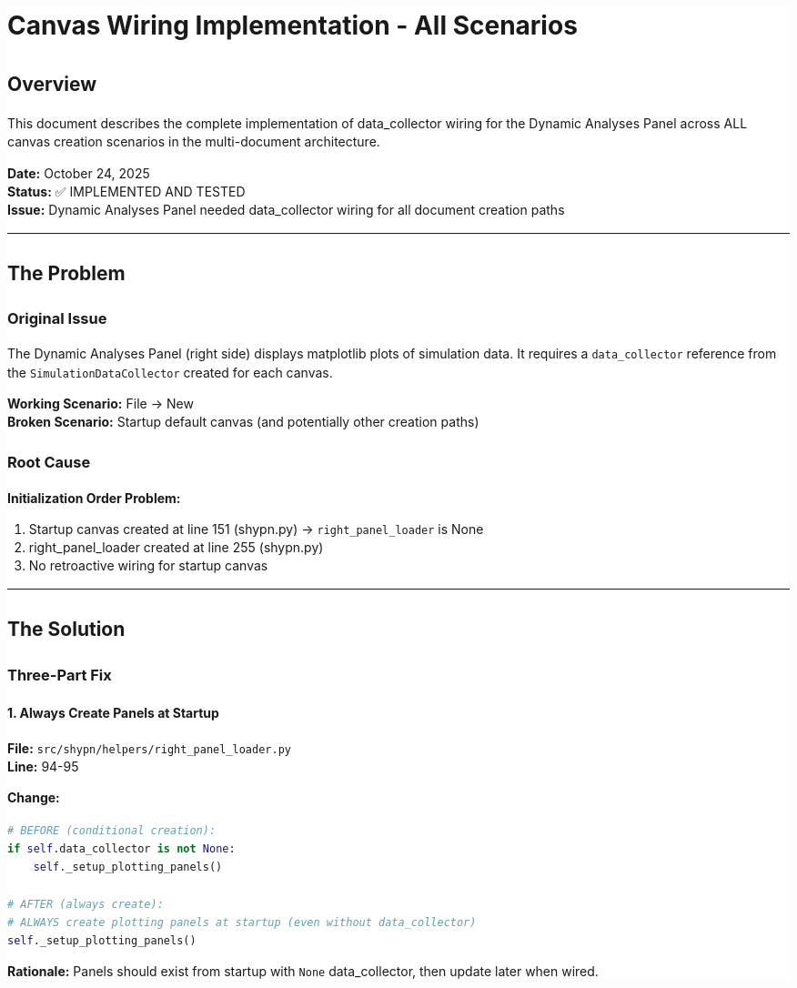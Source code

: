 # Canvas Wiring Implementation - All Scenarios

## Overview

This document describes the complete implementation of data_collector wiring for the Dynamic Analyses Panel across ALL canvas creation scenarios in the multi-document architecture.

**Date:** October 24, 2025  
**Status:** ✅ IMPLEMENTED AND TESTED  
**Issue:** Dynamic Analyses Panel needed data_collector wiring for all document creation paths

---

## The Problem

### Original Issue
The Dynamic Analyses Panel (right side) displays matplotlib plots of simulation data. It requires a `data_collector` reference from the `SimulationDataCollector` created for each canvas. 

**Working Scenario:** File → New  
**Broken Scenario:** Startup default canvas (and potentially other creation paths)

### Root Cause
**Initialization Order Problem:**
1. Startup canvas created at line 151 (shypn.py) → `right_panel_loader` is None
2. right_panel_loader created at line 255 (shypn.py)
3. No retroactive wiring for startup canvas

---

## The Solution

### Three-Part Fix

#### 1. Always Create Panels at Startup
**File:** `src/shypn/helpers/right_panel_loader.py`  
**Line:** 94-95

**Change:**
```python
# BEFORE (conditional creation):
if self.data_collector is not None:
    self._setup_plotting_panels()

# AFTER (always create):
# ALWAYS create plotting panels at startup (even without data_collector)
self._setup_plotting_panels()
```

**Rationale:** Panels should exist from startup with `None` data_collector, then update later when wired.
